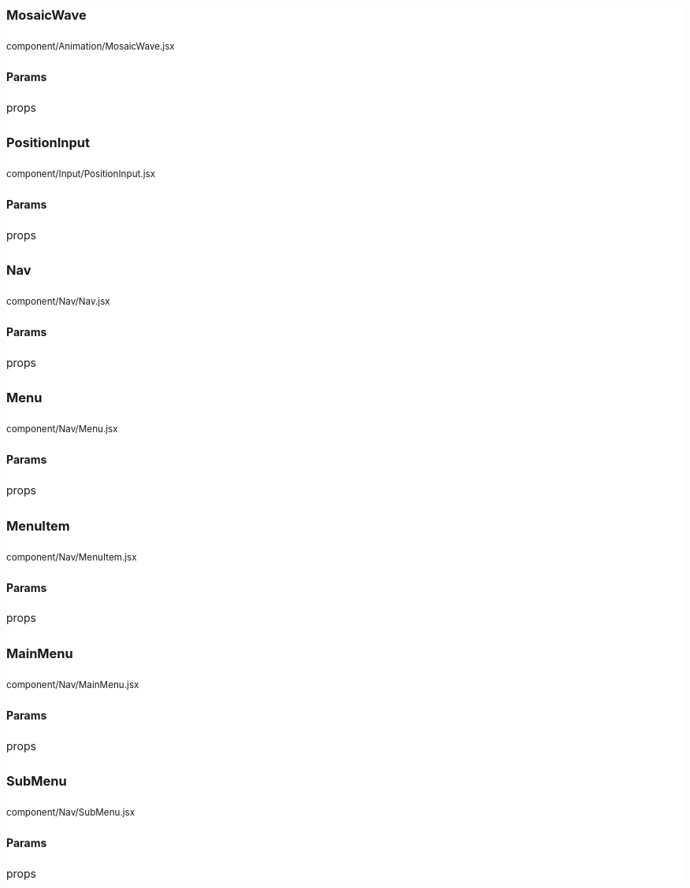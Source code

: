 ### MosaicWave
<small>component/Animation/MosaicWave.jsx</small>
#### Params
props




### PositionInput
<small>component/Input/PositionInput.jsx</small>
#### Params
props




### Nav
<small>component/Nav/Nav.jsx</small>
#### Params
props




### Menu
<small>component/Nav/Menu.jsx</small>
#### Params
props




### MenuItem
<small>component/Nav/MenuItem.jsx</small>
#### Params
props




### MainMenu
<small>component/Nav/MainMenu.jsx</small>
#### Params
props




### SubMenu
<small>component/Nav/SubMenu.jsx</small>
#### Params
props



